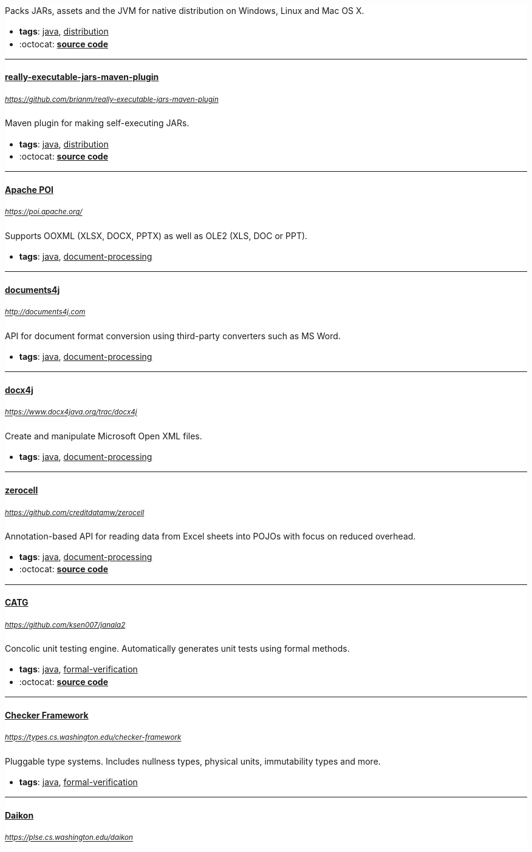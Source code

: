 Packs JARs, assets and the JVM for native distribution on Windows, Linux and Mac OS X.
* **tags**: [java](../tagged/java.md), [distribution](../tagged/distribution.md)
* :octocat: **[source code](https://github.com/libgdx/packr)**
---
#### [really-executable-jars-maven-plugin](https://github.com/brianm/really-executable-jars-maven-plugin)
_<sup>https://github.com/brianm/really-executable-jars-maven-plugin</sup>_

Maven plugin for making self-executing JARs.
* **tags**: [java](../tagged/java.md), [distribution](../tagged/distribution.md)
* :octocat: **[source code](https://github.com/brianm/really-executable-jars-maven-plugin)**
---
#### [Apache POI](https://poi.apache.org/)
_<sup>https://poi.apache.org/</sup>_

Supports OOXML (XLSX, DOCX, PPTX) as well as OLE2 (XLS, DOC or PPT).
* **tags**: [java](../tagged/java.md), [document-processing](../tagged/document-processing.md)
---
#### [documents4j](http://documents4j.com)
_<sup>http://documents4j.com</sup>_

API for document format conversion using third-party converters such as MS Word.
* **tags**: [java](../tagged/java.md), [document-processing](../tagged/document-processing.md)
---
#### [docx4j](https://www.docx4java.org/trac/docx4j)
_<sup>https://www.docx4java.org/trac/docx4j</sup>_

Create and manipulate Microsoft Open XML files.
* **tags**: [java](../tagged/java.md), [document-processing](../tagged/document-processing.md)
---
#### [zerocell](https://github.com/creditdatamw/zerocell)
_<sup>https://github.com/creditdatamw/zerocell</sup>_

Annotation-based API for reading data from Excel sheets into POJOs with focus on reduced overhead.
* **tags**: [java](../tagged/java.md), [document-processing](../tagged/document-processing.md)
* :octocat: **[source code](https://github.com/creditdatamw/zerocell)**
---
#### [CATG](https://github.com/ksen007/janala2)
_<sup>https://github.com/ksen007/janala2</sup>_

Concolic unit testing engine. Automatically generates unit tests using formal methods.
* **tags**: [java](../tagged/java.md), [formal-verification](../tagged/formal-verification.md)
* :octocat: **[source code](https://github.com/ksen007/janala2)**
---
#### [Checker Framework](https://types.cs.washington.edu/checker-framework)
_<sup>https://types.cs.washington.edu/checker-framework</sup>_

Pluggable type systems. Includes nullness types, physical units, immutability types and more.
* **tags**: [java](../tagged/java.md), [formal-verification](../tagged/formal-verification.md)
---
#### [Daikon](https://plse.cs.washington.edu/daikon)
_<sup>https://plse.cs.washington.edu/daikon</sup>_
